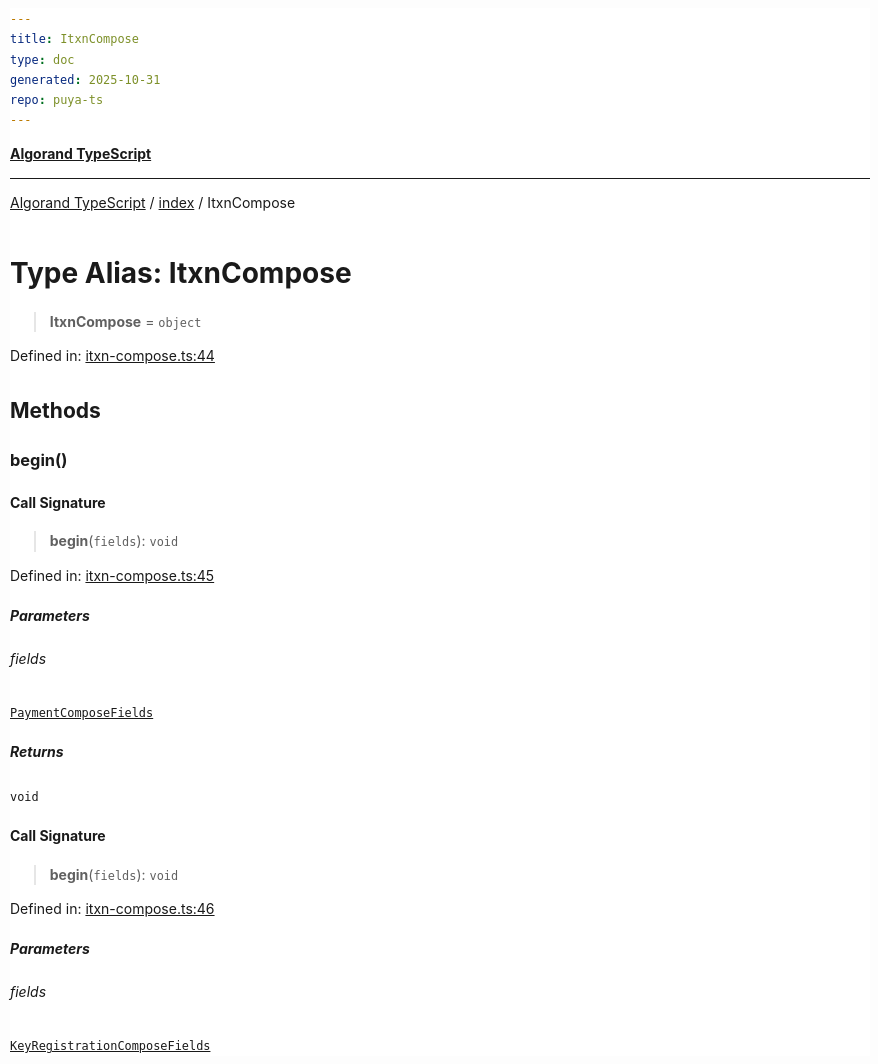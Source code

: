 ```yaml
---
title: ItxnCompose
type: doc
generated: 2025-10-31
repo: puya-ts
---
```

[**Algorand TypeScript**](../../README.md)

***

[Algorand TypeScript](../../modules.md) / [index](../README.md) / ItxnCompose

# Type Alias: ItxnCompose

> **ItxnCompose** = `object`

Defined in: [itxn-compose.ts:44](https://github.com/algorandfoundation/puya-ts/blob/main/packages/algo-ts/src/itxn-compose.ts#L44)

## Methods

### begin()

#### Call Signature

> **begin**(`fields`): `void`

Defined in: [itxn-compose.ts:45](https://github.com/algorandfoundation/puya-ts/blob/main/packages/algo-ts/src/itxn-compose.ts#L45)

##### Parameters

###### fields

[`PaymentComposeFields`](../interfaces/PaymentComposeFields.md)

##### Returns

`void`

#### Call Signature

> **begin**(`fields`): `void`

Defined in: [itxn-compose.ts:46](https://github.com/algorandfoundation/puya-ts/blob/main/packages/algo-ts/src/itxn-compose.ts#L46)

##### Parameters

###### fields

[`KeyRegistrationComposeFields`](../interfaces/KeyRegistrationComposeFields.md)
